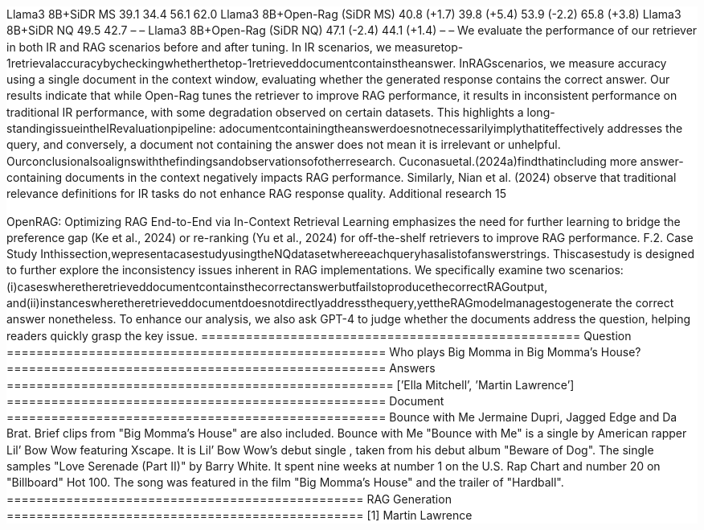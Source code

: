 Llama3 8B+SiDR MS 39.1 34.4 56.1 62.0
Llama3 8B+Open-Rag (SiDR MS) 40.8 (+1.7) 39.8 (+5.4) 53.9 (-2.2) 65.8 (+3.8)
Llama3 8B+SiDR NQ 49.5 42.7 – –
Llama3 8B+Open-Rag (SiDR NQ) 47.1 (-2.4) 44.1 (+1.4) – –
We evaluate the performance of our retriever in both IR and RAG scenarios before and after tuning. In IR scenarios, we
measuretop-1retrievalaccuracybycheckingwhetherthetop-1retrieveddocumentcontainstheanswer. InRAGscenarios,
we measure accuracy using a single document in the context window, evaluating whether the generated response contains
the correct answer.
Our results indicate that while Open-Rag tunes the retriever to improve RAG performance, it results in inconsistent
performance on traditional IR performance, with some degradation observed on certain datasets. This highlights a long-
standingissueintheIRevaluationpipeline: adocumentcontainingtheanswerdoesnotnecessarilyimplythatiteffectively
addresses the query, and conversely, a document not containing the answer does not mean it is irrelevant or unhelpful.
Ourconclusionalsoalignswiththefindingsandobservationsofotherresearch. Cuconasuetal.(2024a)findthatincluding
more answer-containing documents in the context negatively impacts RAG performance. Similarly, Nian et al. (2024)
observe that traditional relevance definitions for IR tasks do not enhance RAG response quality. Additional research
15

OpenRAG: Optimizing RAG End-to-End via In-Context Retrieval Learning
emphasizes the need for further learning to bridge the preference gap (Ke et al., 2024) or re-ranking (Yu et al., 2024) for
off-the-shelf retrievers to improve RAG performance.
F.2. Case Study
Inthissection,wepresentacasestudyusingtheNQdatasetwhereeachqueryhasalistofanswerstrings. Thiscasestudy
is designed to further explore the inconsistency issues inherent in RAG implementations. We specifically examine two
scenarios: (i)caseswheretheretrieveddocumentcontainsthecorrectanswerbutfailstoproducethecorrectRAGoutput,
and(ii)instanceswheretheretrieveddocumentdoesnotdirectlyaddressthequery,yettheRAGmodelmanagestogenerate
the correct answer nonetheless. To enhance our analysis, we also ask GPT-4 to judge whether the documents address the
question, helping readers quickly grasp the key issue.
=================================================== Question ===================================================
Who plays Big Momma in Big Momma’s House?
=================================================== Answers ====================================================
[’Ella Mitchell’, ’Martin Lawrence’]
=================================================== Document ===================================================
Bounce with Me
Jermaine Dupri, Jagged Edge and Da Brat. Brief clips from "Big Momma’s House" are also included. Bounce with Me
"Bounce with Me" is a single by American rapper Lil’ Bow Wow featuring Xscape. It is Lil’ Bow Wow’s debut single
, taken from his debut album "Beware of Dog". The single samples "Love Serenade (Part II)" by Barry White. It
spent nine weeks at number 1 on the U.S. Rap Chart and number 20 on "Billboard" Hot 100. The song was featured
in the film "Big Momma’s House" and the trailer of "Hardball".
================================================ RAG Generation ================================================
[1] Martin Lawrence